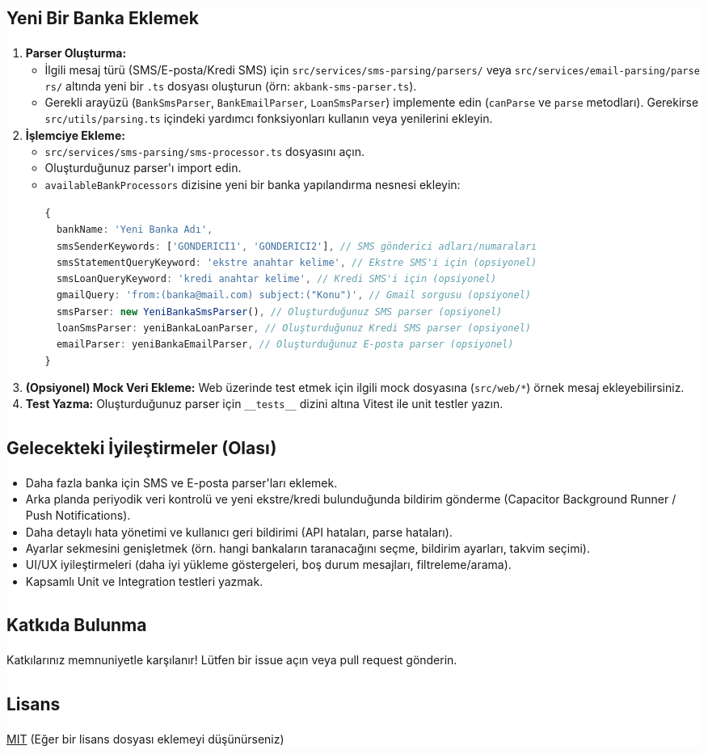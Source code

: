 ## Yeni Bir Banka Eklemek

1.  **Parser Oluşturma:**
    *   İlgili mesaj türü (SMS/E-posta/Kredi SMS) için `src/services/sms-parsing/parsers/` veya `src/services/email-parsing/parsers/` altında yeni bir `.ts` dosyası oluşturun (örn: `akbank-sms-parser.ts`).
    *   Gerekli arayüzü (`BankSmsParser`, `BankEmailParser`, `LoanSmsParser`) implemente edin (`canParse` ve `parse` metodları). Gerekirse `src/utils/parsing.ts` içindeki yardımcı fonksiyonları kullanın veya yenilerini ekleyin.
2.  **İşlemciye Ekleme:**
    *   `src/services/sms-parsing/sms-processor.ts` dosyasını açın.
    *   Oluşturduğunuz parser'ı import edin.
    *   `availableBankProcessors` dizisine yeni bir banka yapılandırma nesnesi ekleyin:
        ```typescript
        {
          bankName: 'Yeni Banka Adı',
          smsSenderKeywords: ['GONDERICI1', 'GONDERICI2'], // SMS gönderici adları/numaraları
          smsStatementQueryKeyword: 'ekstre anahtar kelime', // Ekstre SMS'i için (opsiyonel)
          smsLoanQueryKeyword: 'kredi anahtar kelime', // Kredi SMS'i için (opsiyonel)
          gmailQuery: 'from:(banka@mail.com) subject:("Konu")', // Gmail sorgusu (opsiyonel)
          smsParser: new YeniBankaSmsParser(), // Oluşturduğunuz SMS parser (opsiyonel)
          loanSmsParser: yeniBankaLoanParser, // Oluşturduğunuz Kredi SMS parser (opsiyonel)
          emailParser: yeniBankaEmailParser, // Oluşturduğunuz E-posta parser (opsiyonel)
        }
        ```
3.  **(Opsiyonel) Mock Veri Ekleme:** Web üzerinde test etmek için ilgili mock dosyasına (`src/web/*`) örnek mesaj ekleyebilirsiniz.
4.  **Test Yazma:** Oluşturduğunuz parser için `__tests__` dizini altına Vitest ile unit testler yazın.

## Gelecekteki İyileştirmeler (Olası)

*   Daha fazla banka için SMS ve E-posta parser'ları eklemek.
*   Arka planda periyodik veri kontrolü ve yeni ekstre/kredi bulunduğunda bildirim gönderme (Capacitor Background Runner / Push Notifications).
*   Daha detaylı hata yönetimi ve kullanıcı geri bildirimi (API hataları, parse hataları).
*   Ayarlar sekmesini genişletmek (örn. hangi bankaların taranacağını seçme, bildirim ayarları, takvim seçimi).
*   UI/UX iyileştirmeleri (daha iyi yükleme göstergeleri, boş durum mesajları, filtreleme/arama).
*   Kapsamlı Unit ve Integration testleri yazmak.

## Katkıda Bulunma

Katkılarınız memnuniyetle karşılanır! Lütfen bir issue açın veya pull request gönderin.

## Lisans

[MIT](LICENSE) (Eğer bir lisans dosyası eklemeyi düşünürseniz) 